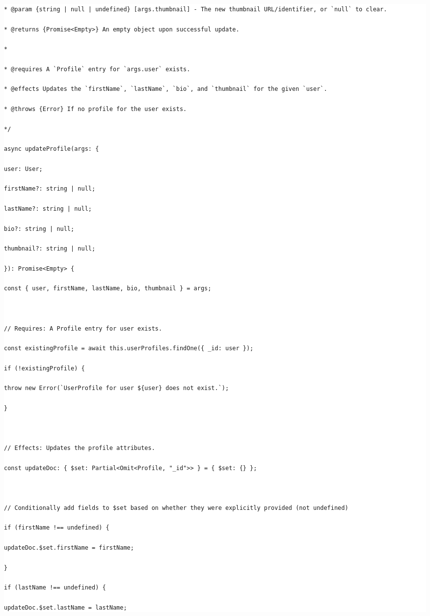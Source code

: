```
* @param {string | null | undefined} [args.thumbnail] - The new thumbnail URL/identifier, or `null` to clear.

* @returns {Promise<Empty>} An empty object upon successful update.

*

* @requires A `Profile` entry for `args.user` exists.

* @effects Updates the `firstName`, `lastName`, `bio`, and `thumbnail` for the given `user`.

* @throws {Error} If no profile for the user exists.

*/

async updateProfile(args: {

user: User;

firstName?: string | null;

lastName?: string | null;

bio?: string | null;

thumbnail?: string | null;

}): Promise<Empty> {

const { user, firstName, lastName, bio, thumbnail } = args;

  

// Requires: A Profile entry for user exists.

const existingProfile = await this.userProfiles.findOne({ _id: user });

if (!existingProfile) {

throw new Error(`UserProfile for user ${user} does not exist.`);

}

  

// Effects: Updates the profile attributes.

const updateDoc: { $set: Partial<Omit<Profile, "_id">> } = { $set: {} };

  

// Conditionally add fields to $set based on whether they were explicitly provided (not undefined)

if (firstName !== undefined) {

updateDoc.$set.firstName = firstName;

}

if (lastName !== undefined) {

updateDoc.$set.lastName = lastName;

```
